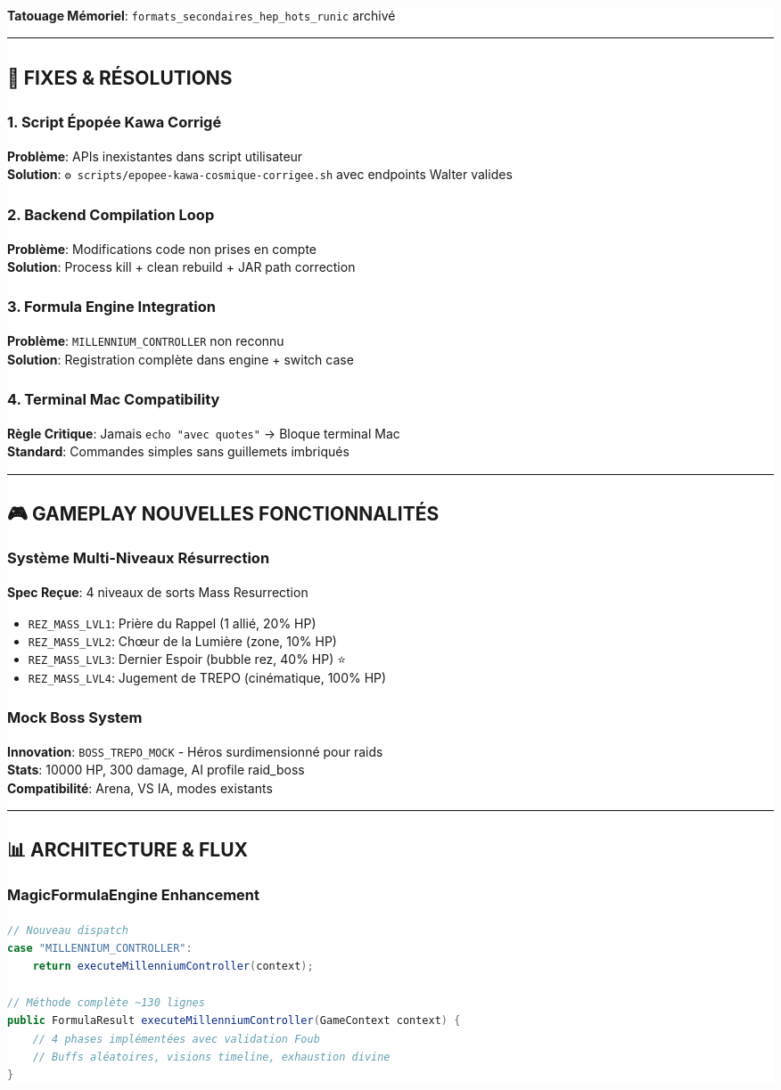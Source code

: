 **Tatouage Mémoriel**: `formats_secondaires_hep_hots_runic` archivé

---

## 🐛 FIXES & RÉSOLUTIONS

### 1. Script Épopée Kawa Corrigé
**Problème**: APIs inexistantes dans script utilisateur  
**Solution**: `⚙️ scripts/epopee-kawa-cosmique-corrigee.sh` avec endpoints Walter valides

### 2. Backend Compilation Loop
**Problème**: Modifications code non prises en compte  
**Solution**: Process kill + clean rebuild + JAR path correction

### 3. Formula Engine Integration
**Problème**: `MILLENNIUM_CONTROLLER` non reconnu  
**Solution**: Registration complète dans engine + switch case

### 4. Terminal Mac Compatibility  
**Règle Critique**: Jamais `echo "avec quotes"` → Bloque terminal Mac  
**Standard**: Commandes simples sans guillemets imbriqués

---

## 🎮 GAMEPLAY NOUVELLES FONCTIONNALITÉS

### Système Multi-Niveaux Résurrection
**Spec Reçue**: 4 niveaux de sorts Mass Resurrection  
- `REZ_MASS_LVL1`: Prière du Rappel (1 allié, 20% HP)
- `REZ_MASS_LVL2`: Chœur de la Lumière (zone, 10% HP)  
- `REZ_MASS_LVL3`: Dernier Espoir (bubble rez, 40% HP) ⭐
- `REZ_MASS_LVL4`: Jugement de TREPO (cinématique, 100% HP)

### Mock Boss System
**Innovation**: `BOSS_TREPO_MOCK` - Héros surdimensionné pour raids  
**Stats**: 10000 HP, 300 damage, AI profile raid_boss  
**Compatibilité**: Arena, VS IA, modes existants

---

## 📊 ARCHITECTURE & FLUX

### MagicFormulaEngine Enhancement
```java
// Nouveau dispatch
case "MILLENNIUM_CONTROLLER":
    return executeMillenniumController(context);

// Méthode complète ~130 lignes
public FormulaResult executeMillenniumController(GameContext context) {
    // 4 phases implémentées avec validation Foub
    // Buffs aléatoires, visions timeline, exhaustion divine
}
```
